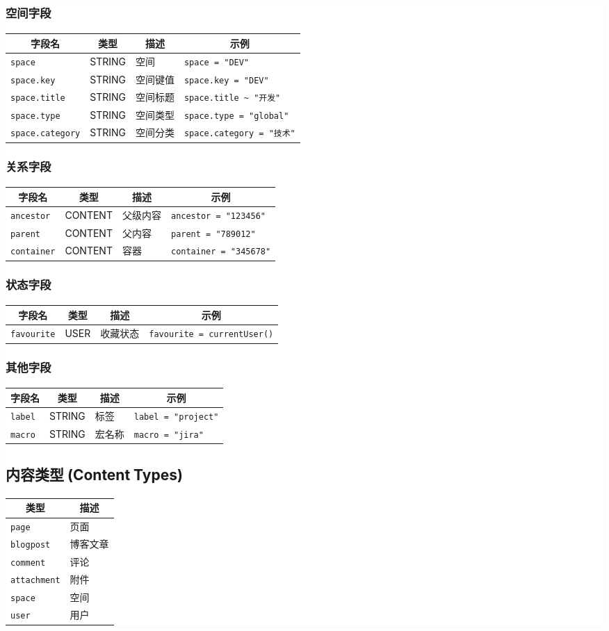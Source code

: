### 空间字段

| 字段名           | 类型   | 描述     | 示例                      |
| ---------------- | ------ | -------- | ------------------------- |
| `space`          | STRING | 空间     | `space = "DEV"`           |
| `space.key`      | STRING | 空间键值 | `space.key = "DEV"`       |
| `space.title`    | STRING | 空间标题 | `space.title ~ "开发"`    |
| `space.type`     | STRING | 空间类型 | `space.type = "global"`   |
| `space.category` | STRING | 空间分类 | `space.category = "技术"` |

### 关系字段

| 字段名      | 类型    | 描述     | 示例                   |
| ----------- | ------- | -------- | ---------------------- |
| `ancestor`  | CONTENT | 父级内容 | `ancestor = "123456"`  |
| `parent`    | CONTENT | 父内容   | `parent = "789012"`    |
| `container` | CONTENT | 容器     | `container = "345678"` |

### 状态字段

| 字段名      | 类型 | 描述     | 示例                        |
| ----------- | ---- | -------- | --------------------------- |
| `favourite` | USER | 收藏状态 | `favourite = currentUser()` |

### 其他字段

| 字段名  | 类型   | 描述   | 示例                |
| ------- | ------ | ------ | ------------------- |
| `label` | STRING | 标签   | `label = "project"` |
| `macro` | STRING | 宏名称 | `macro = "jira"`    |

## 内容类型 (Content Types)

| 类型         | 描述     |
| ------------ | -------- |
| `page`       | 页面     |
| `blogpost`   | 博客文章 |
| `comment`    | 评论     |
| `attachment` | 附件     |
| `space`      | 空间     |
| `user`       | 用户     |
